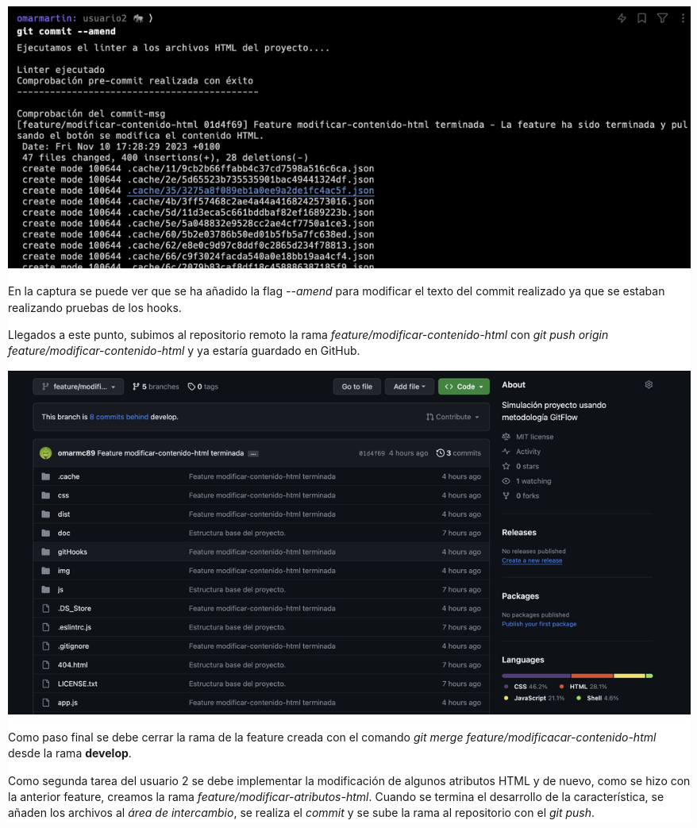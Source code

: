 <p align="center"><img src="./images/commit%20feature%20terminada.jpg"></p>

En la captura se puede ver que se ha añadido la flag *--amend* para modificar el texto del commit realizado ya que se estaban realizando pruebas de los hooks.

Llegados a este punto, subimos al repositorio remoto la rama *feature/modificar-contenido-html* con *git push origin feature/modificar-contenido-html* y ya estaría guardado en GitHub.

<p align="center"><img src="./images/ramafeature1github.jpg"></p>

Como paso final se debe cerrar la rama de la feature creada con el comando *git merge feature/modificacar-contenido-html* desde la rama **develop**.

Como segunda tarea del usuario 2 se debe implementar la modificación de algunos atributos HTML y de nuevo, como se hizo con la anterior feature, creamos la rama *feature/modificar-atributos-html*. Cuando se termina el desarrollo de la característica, se añaden los archivos al *área de intercambio*, se realiza el *commit* y se sube la rama al repositorio con el *git push*.
